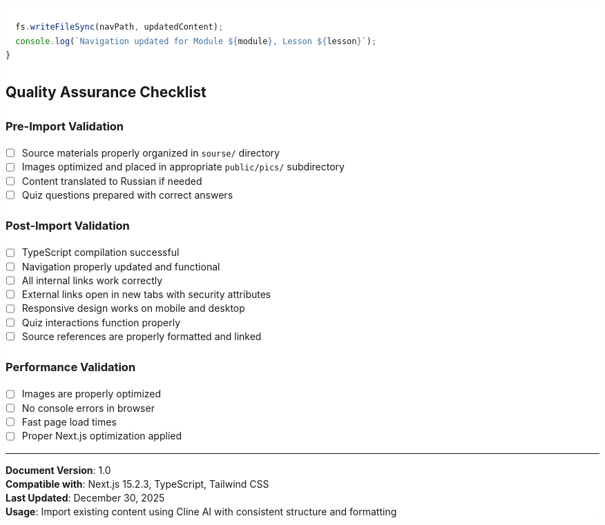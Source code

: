 ```javascript
  
  fs.writeFileSync(navPath, updatedContent);
  console.log(`Navigation updated for Module ${module}, Lesson ${lesson}`);
}
```

## Quality Assurance Checklist

### Pre-Import Validation
- [ ] Source materials properly organized in `sourse/` directory
- [ ] Images optimized and placed in appropriate `public/pics/` subdirectory
- [ ] Content translated to Russian if needed
- [ ] Quiz questions prepared with correct answers

### Post-Import Validation
- [ ] TypeScript compilation successful
- [ ] Navigation properly updated and functional
- [ ] All internal links work correctly
- [ ] External links open in new tabs with security attributes
- [ ] Responsive design works on mobile and desktop
- [ ] Quiz interactions function properly
- [ ] Source references are properly formatted and linked

### Performance Validation
- [ ] Images are properly optimized
- [ ] No console errors in browser
- [ ] Fast page load times
- [ ] Proper Next.js optimization applied

---

**Document Version**: 1.0  
**Compatible with**: Next.js 15.2.3, TypeScript, Tailwind CSS  
**Last Updated**: December 30, 2025  
**Usage**: Import existing content using Cline AI with consistent structure and formatting
